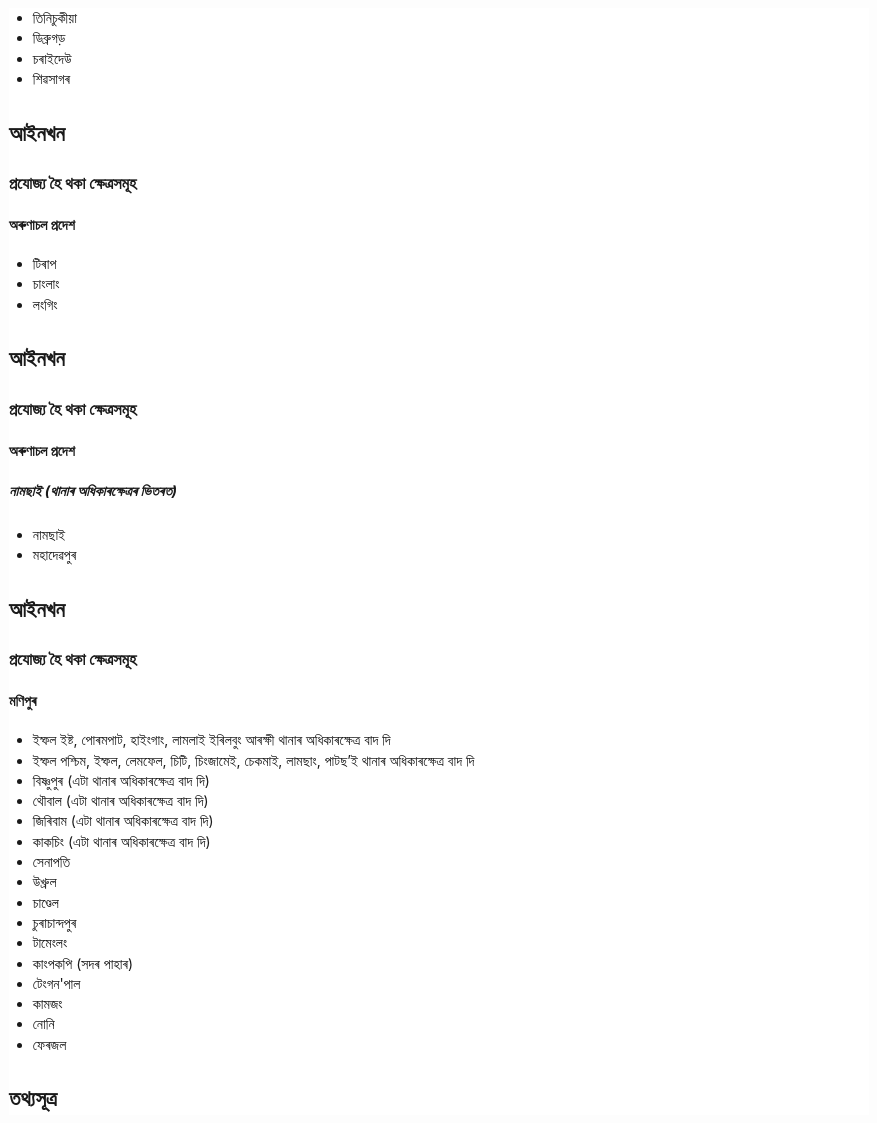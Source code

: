 - তিনিচুকীয়া
- ডিব্ৰুগড়
- চৰাইদেউ
- শিৱসাগৰ

## আইনখন

### প্ৰযোজ্য হৈ থকা ক্ষেত্ৰসমূহ

#### অৰুণাচল প্ৰদেশ

- টিৰাপ
- চাংলাং
- লংগিং

## আইনখন

### প্ৰযোজ্য হৈ থকা ক্ষেত্ৰসমূহ

#### অৰুণাচল প্ৰদেশ

##### নামছাই (থানাৰ অধিকাৰক্ষেত্ৰৰ ভিতৰত)

- নামছাই
- মহাদেৱপুৰ

## আইনখন

### প্ৰযোজ্য হৈ থকা ক্ষেত্ৰসমূহ

#### মণিপুৰ

- ইম্ফল ইষ্ট, পোৰমপাট, হাইংগাং, লামলাই ইৰিলবুং আৰক্ষী থানাৰ অধিকাৰক্ষেত্ৰ বাদ দি
- ইম্ফল পশ্চিম, ইম্ফল, লেমফেল, চিটি, চিংজামেই, চেকমাই, লামছাং, পাটছ’ই থানাৰ অধিকাৰক্ষেত্ৰ বাদ দি
- বিষ্ণুপুৰ (এটা থানাৰ অধিকাৰক্ষেত্ৰ বাদ দি)
- থৌবাল (এটা থানাৰ অধিকাৰক্ষেত্ৰ বাদ দি)
- জিৰিবাম (এটা থানাৰ অধিকাৰক্ষেত্ৰ বাদ দি)
- কাকচিং (এটা থানাৰ অধিকাৰক্ষেত্ৰ বাদ দি)
- সেনাপতি
- উখ্ৰুল
- চাণ্ডেল
- চুৰাচান্দপুৰ
- টামেংলং
- কাংপকপি (সদৰ পাহাৰ)
- টেংগন'পাল
- কামজং
- নোনি
- ফেৰজল

## তথ্যসূত্ৰ
